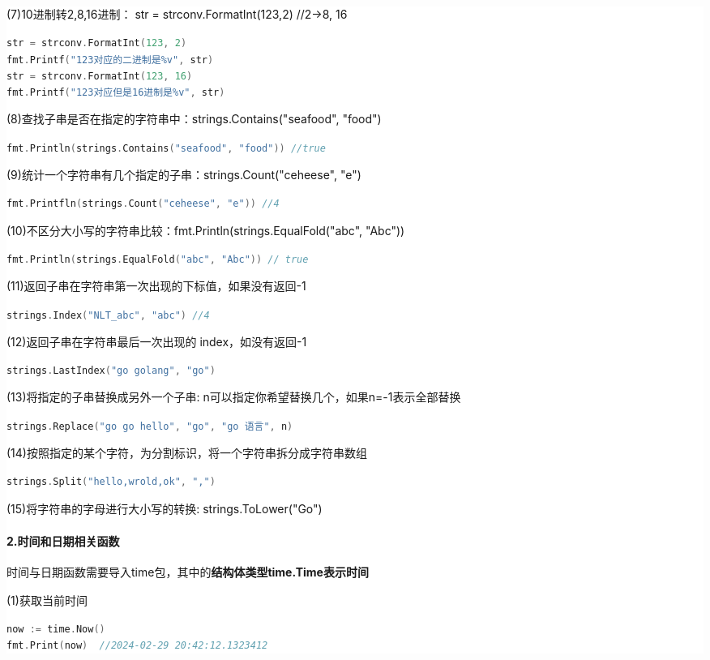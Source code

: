 (7)10进制转2,8,16进制： str = strconv.FormatInt(123,2) //2->8, 16

```go
str = strconv.FormatInt(123, 2)
fmt.Printf("123对应的二进制是%v", str)
str = strconv.FormatInt(123, 16)
fmt.Printf("123对应但是16进制是%v", str)
```

(8)查找子串是否在指定的字符串中：strings.Contains("seafood", "food")

```go
fmt.Println(strings.Contains("seafood", "food")) //true
```

(9)统计一个字符串有几个指定的子串：strings.Count("ceheese", "e")

```go
fmt.Printfln(strings.Count("ceheese", "e"))	//4
```

(10)不区分大小写的字符串比较：fmt.Println(strings.EqualFold("abc", "Abc")) 

```go
fmt.Println(strings.EqualFold("abc", "Abc")) // true
```

(11)返回子串在字符串第一次出现的下标值，如果没有返回-1

```go
strings.Index("NLT_abc", "abc") //4
```

(12)返回子串在字符串最后一次出现的 index，如没有返回-1

```go
strings.LastIndex("go golang", "go")
```

(13)将指定的子串替换成另外一个子串: n可以指定你希望替换几个，如果n=-1表示全部替换

```go
strings.Replace("go go hello", "go", "go 语言", n)
```

(14)按照指定的某个字符，为分割标识，将一个字符串拆分成字符串数组

```go
strings.Split("hello,wrold,ok", ",")
```

(15)将字符串的字母进行大小写的转换: strings.ToLower("Go")

#### 2.时间和日期相关函数

时间与日期函数需要导入time包，其中的**结构体类型time.Time表示时间**

(1)获取当前时间

```go
now := time.Now()
fmt.Print(now) 	//2024-02-29 20:42:12.1323412
```
